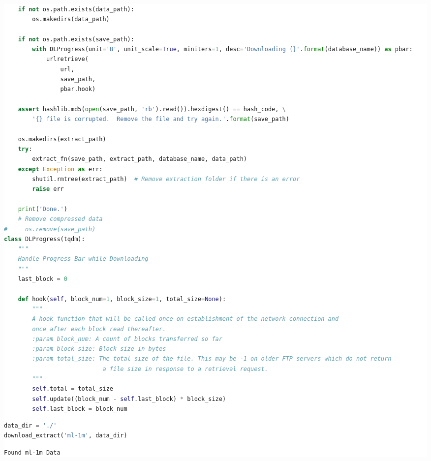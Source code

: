 ```python
    if not os.path.exists(data_path):
        os.makedirs(data_path)

    if not os.path.exists(save_path):
        with DLProgress(unit='B', unit_scale=True, miniters=1, desc='Downloading {}'.format(database_name)) as pbar:
            urlretrieve(
                url,
                save_path,
                pbar.hook)

    assert hashlib.md5(open(save_path, 'rb').read()).hexdigest() == hash_code, \
        '{} file is corrupted.  Remove the file and try again.'.format(save_path)

    os.makedirs(extract_path)
    try:
        extract_fn(save_path, extract_path, database_name, data_path)
    except Exception as err:
        shutil.rmtree(extract_path)  # Remove extraction folder if there is an error
        raise err

    print('Done.')
    # Remove compressed data
#     os.remove(save_path)
class DLProgress(tqdm):
    """
    Handle Progress Bar while Downloading
    """
    last_block = 0

    def hook(self, block_num=1, block_size=1, total_size=None):
        """
        A hook function that will be called once on establishment of the network connection and
        once after each block read thereafter.
        :param block_num: A count of blocks transferred so far
        :param block_size: Block size in bytes
        :param total_size: The total size of the file. This may be -1 on older FTP servers which do not return
                            a file size in response to a retrieval request.
        """
        self.total = total_size
        self.update((block_num - self.last_block) * block_size)
        self.last_block = block_num
```


```python
data_dir = './'
download_extract('ml-1m', data_dir)
```

    Found ml-1m Data
